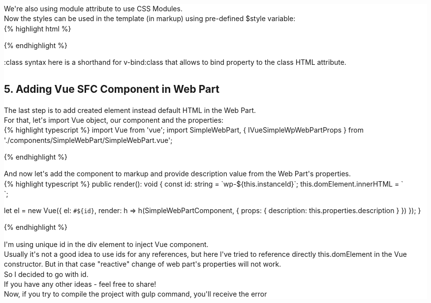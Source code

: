 </div>
We're also using <span class="code">module</span> attribute to use CSS Modules.<br />Now the styles can be used in the template (in markup) using pre-defined <span class="code">$style</span> variable: 
<div markdown="1">
{% highlight html %}
<template>
    <div :class="$style.vueSimpleWp">
        <div :class="$style.container">
            <div :class="$style.row">
                <div :class="$style.column">
                    <span :class="$style.title">Welcome to SharePoint!</span>
                    <p :class="$style.subTitle">Customize SharePoint experiences using Web Parts.</p>
                    <p :class="$style.description">{{ "{{" }}description}}</p>
                    <a href="https://aka.ms/spfx" :class="$style.button">
                        <span :class="$style.label">Learn more</span>
                    </a>
                </div>
            </div>
        </div>
    </div>
</template>

{% endhighlight %}
</div>
<span class="code">:class</span> syntax here is a shorthand for <span class="code">v-bind:class</span> that allows to bind property to the <span class="code">class</span> HTML attribute. <h2>5. Adding Vue SFC Component in Web Part</h2>The last step is to add created element instead default HTML in the Web Part.<br />For that, let's import <span class="code">Vue</span> object, our component and the properties: <br />
<div markdown="1">
{% highlight typescript %}
import Vue from 'vue';
import SimpleWebPart, { IVueSimpleWpWebPartProps } from './components/SimpleWebPart/SimpleWebPart.vue';

{% endhighlight %}
</div>
And now let's add the component to markup and provide <span class="code">description</span> value from the Web Part's properties. <br />
<div markdown="1">
{% highlight typescript %}
public render(): void {
  const id: string = `wp-${this.instanceId}`;
  this.domElement.innerHTML = `<div id="${id}"></div>`;

  let el = new Vue({
    el: `#${id}`,
    render: h => h(SimpleWebPartComponent, {
      props: {
        description: this.properties.description
      }
    })
  });
}

{% endhighlight %}
</div>
I'm using unique id in the <span class="code">div</span> element to inject Vue component.<br />Usually it's not a good idea to use ids for any references, but here I've tried to reference directly <span class="code">this.domElement</span> in the Vue constructor. But in that case "reactive" change of web part's properties will not work.<br />So I decided to go with id.<br />If you have any other ideas - feel free to share!<br />Now, if you try to compile the project with <span class="code">gulp</span> command, you'll receive the error <br />
<div markdown="1">